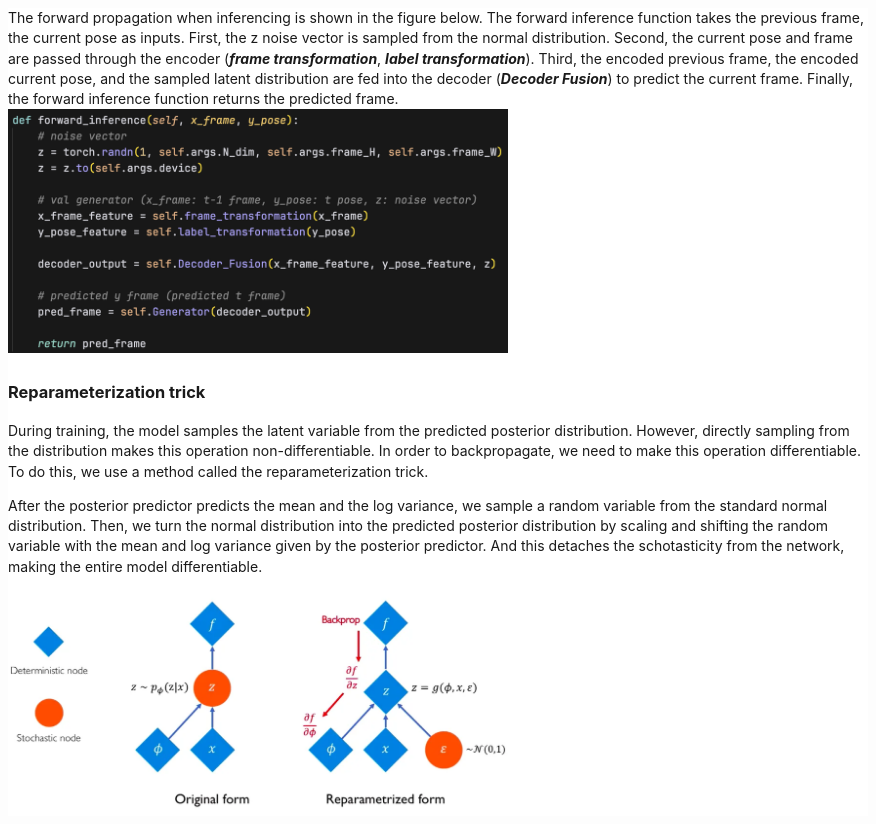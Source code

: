 The forward propagation when inferencing is shown in the figure below. The forward inference function takes the previous frame, the current pose as inputs. First, the z noise vector is sampled from the normal distribution. 
Second, the current pose and frame are passed through the encoder (_**frame transformation**_, _**label transformation**_).
Third, the encoded previous frame, the encoded current pose, and the sampled latent distribution are fed into the decoder (_**Decoder Fusion**_) to predict the current frame.
Finally, the forward inference function returns the predicted frame.
<img src="assets/forward_inference.png" width="500">


### Reparameterization trick
During training, the model samples the latent variable from the predicted posterior distribution. However, directly sampling from the distribution makes this operation non-differentiable. In order to backpropagate, we need to make this operation differentiable. To do this, we use a method called the reparameterization trick.

After the posterior predictor predicts the mean and the log variance, we sample a random variable from the standard normal distribution. Then, we turn the normal distribution into the predicted posterior distribution by scaling and shifting the random variable with the mean and log variance given by the posterior predictor. And this detaches the schotasticity from the network, making the entire model differentiable.

<img src="assets/reparameterization_pic.png" width="500">